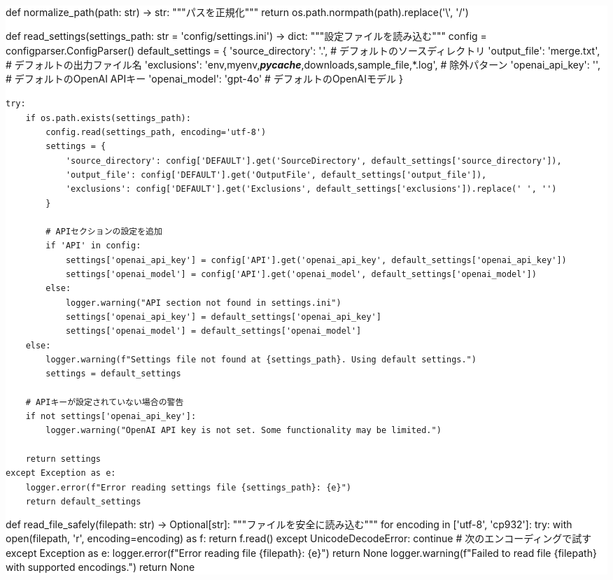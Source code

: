 def normalize_path(path: str) -> str:
    """パスを正規化"""
    return os.path.normpath(path).replace('\\', '/')

def read_settings(settings_path: str = 'config/settings.ini') -> dict:
    """設定ファイルを読み込む"""
    config = configparser.ConfigParser()
    default_settings = {
        'source_directory': '.',  # デフォルトのソースディレクトリ
        'output_file': 'merge.txt',  # デフォルトの出力ファイル名
        'exclusions': 'env,myenv,*__pycache__*,downloads,sample_file,*.log',  # 除外パターン
        'openai_api_key': '',  # デフォルトのOpenAI APIキー
        'openai_model': 'gpt-4o'  # デフォルトのOpenAIモデル
    }
    
    try:
        if os.path.exists(settings_path):
            config.read(settings_path, encoding='utf-8')
            settings = {
                'source_directory': config['DEFAULT'].get('SourceDirectory', default_settings['source_directory']),
                'output_file': config['DEFAULT'].get('OutputFile', default_settings['output_file']),
                'exclusions': config['DEFAULT'].get('Exclusions', default_settings['exclusions']).replace(' ', '')
            }
            
            # APIセクションの設定を追加
            if 'API' in config:
                settings['openai_api_key'] = config['API'].get('openai_api_key', default_settings['openai_api_key'])
                settings['openai_model'] = config['API'].get('openai_model', default_settings['openai_model'])
            else:
                logger.warning("API section not found in settings.ini")
                settings['openai_api_key'] = default_settings['openai_api_key']
                settings['openai_model'] = default_settings['openai_model']
        else:
            logger.warning(f"Settings file not found at {settings_path}. Using default settings.")
            settings = default_settings

        # APIキーが設定されていない場合の警告
        if not settings['openai_api_key']:
            logger.warning("OpenAI API key is not set. Some functionality may be limited.")
        
        return settings
    except Exception as e:
        logger.error(f"Error reading settings file {settings_path}: {e}")
        return default_settings

def read_file_safely(filepath: str) -> Optional[str]:
    """ファイルを安全に読み込む"""
    for encoding in ['utf-8', 'cp932']:
        try:
            with open(filepath, 'r', encoding=encoding) as f:
                return f.read()
        except UnicodeDecodeError:
            continue  # 次のエンコーディングで試す
        except Exception as e:
            logger.error(f"Error reading file {filepath}: {e}")
            return None
    logger.warning(f"Failed to read file {filepath} with supported encodings.")
    return None
